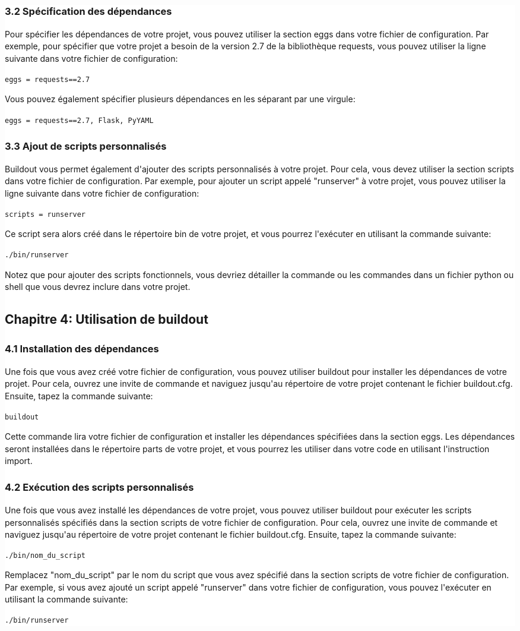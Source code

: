 ### 3.2 Spécification des dépendances
Pour spécifier les dépendances de votre projet, vous pouvez utiliser la section eggs dans votre fichier de configuration. Par exemple, pour spécifier que votre projet a besoin de la version 2.7 de la bibliothèque requests, vous pouvez utiliser la ligne suivante dans votre fichier de configuration:

`eggs = requests==2.7`

Vous pouvez également spécifier plusieurs dépendances en les séparant par une virgule:

`eggs = requests==2.7, Flask, PyYAML`

### 3.3 Ajout de scripts personnalisés
Buildout vous permet également d'ajouter des scripts personnalisés à votre projet. Pour cela, vous devez utiliser la section scripts dans votre fichier de configuration. Par exemple, pour ajouter un script appelé "runserver" à votre projet, vous pouvez utiliser la ligne suivante dans votre fichier de configuration:

`scripts = runserver`

Ce script sera alors créé dans le répertoire bin de votre projet, et vous pourrez l'exécuter en utilisant la commande suivante:

`./bin/runserver`

Notez que pour ajouter des scripts fonctionnels, vous devriez détailler la commande ou les commandes dans un fichier python ou shell que vous devrez inclure dans votre projet.

## Chapitre 4: Utilisation de buildout

### 4.1 Installation des dépendances
Une fois que vous avez créé votre fichier de configuration, vous pouvez utiliser buildout pour installer les dépendances de votre projet. Pour cela, ouvrez une invite de commande et naviguez jusqu'au répertoire de votre projet contenant le fichier buildout.cfg. Ensuite, tapez la commande suivante:

`buildout`

Cette commande lira votre fichier de configuration et installer les dépendances spécifiées dans la section eggs. Les dépendances seront installées dans le répertoire parts de votre projet, et vous pourrez les utiliser dans votre code en utilisant l'instruction import.

### 4.2 Exécution des scripts personnalisés
Une fois que vous avez installé les dépendances de votre projet, vous pouvez utiliser buildout pour exécuter les scripts personnalisés spécifiés dans la section scripts de votre fichier de configuration. Pour cela, ouvrez une invite de commande et naviguez jusqu'au répertoire de votre projet contenant le fichier buildout.cfg. Ensuite, tapez la commande suivante:

```bash
./bin/nom_du_script
```
Remplacez "nom_du_script" par le nom du script que vous avez spécifié dans la section scripts de votre fichier de configuration.   Par exemple, si vous avez ajouté un script appelé "runserver" dans votre fichier de configuration, vous pouvez l'exécuter en utilisant la commande suivante:
```bash
./bin/runserver
```

